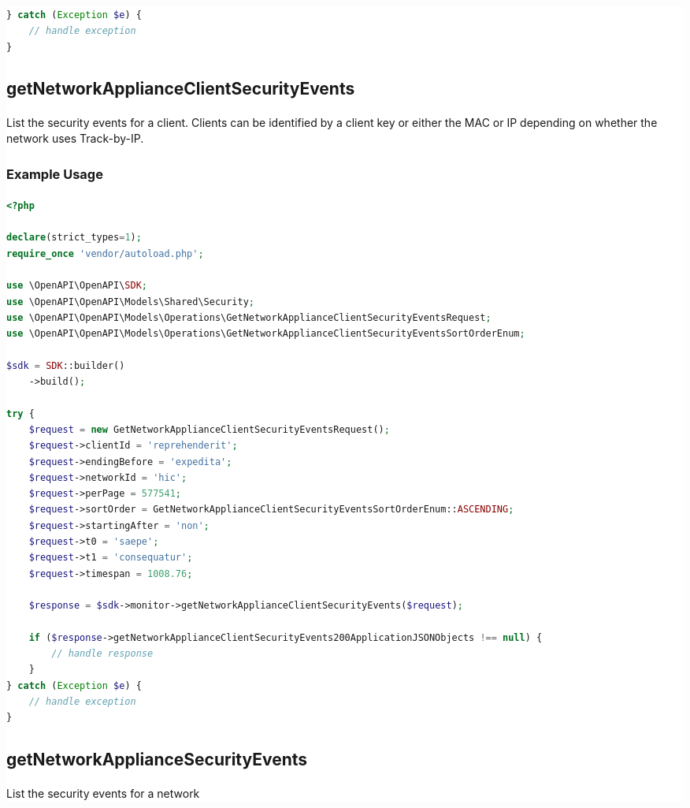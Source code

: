 ```php
} catch (Exception $e) {
    // handle exception
}
```

## getNetworkApplianceClientSecurityEvents

List the security events for a client. Clients can be identified by a client key or either the MAC or IP depending on whether the network uses Track-by-IP.

### Example Usage

```php
<?php

declare(strict_types=1);
require_once 'vendor/autoload.php';

use \OpenAPI\OpenAPI\SDK;
use \OpenAPI\OpenAPI\Models\Shared\Security;
use \OpenAPI\OpenAPI\Models\Operations\GetNetworkApplianceClientSecurityEventsRequest;
use \OpenAPI\OpenAPI\Models\Operations\GetNetworkApplianceClientSecurityEventsSortOrderEnum;

$sdk = SDK::builder()
    ->build();

try {
    $request = new GetNetworkApplianceClientSecurityEventsRequest();
    $request->clientId = 'reprehenderit';
    $request->endingBefore = 'expedita';
    $request->networkId = 'hic';
    $request->perPage = 577541;
    $request->sortOrder = GetNetworkApplianceClientSecurityEventsSortOrderEnum::ASCENDING;
    $request->startingAfter = 'non';
    $request->t0 = 'saepe';
    $request->t1 = 'consequatur';
    $request->timespan = 1008.76;

    $response = $sdk->monitor->getNetworkApplianceClientSecurityEvents($request);

    if ($response->getNetworkApplianceClientSecurityEvents200ApplicationJSONObjects !== null) {
        // handle response
    }
} catch (Exception $e) {
    // handle exception
}
```

## getNetworkApplianceSecurityEvents

List the security events for a network
